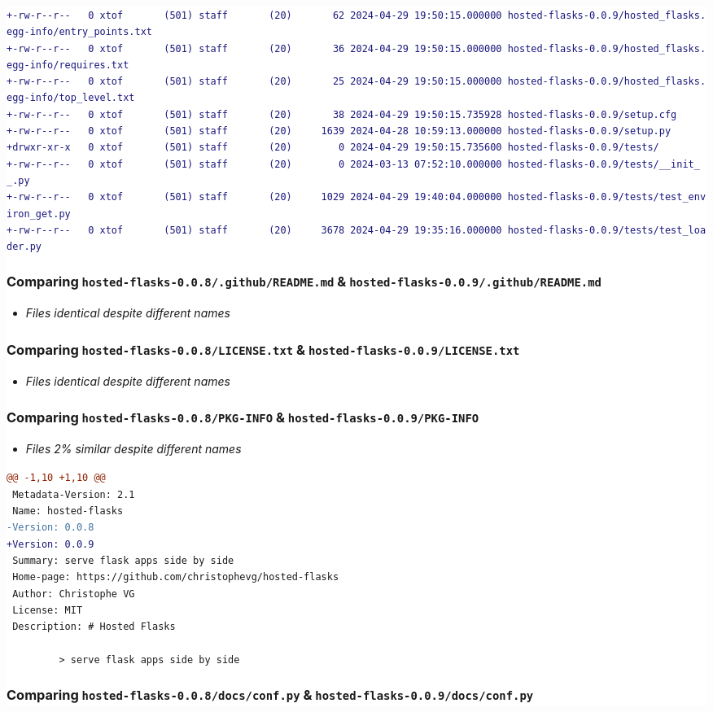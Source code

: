 ```diff
+-rw-r--r--   0 xtof       (501) staff       (20)       62 2024-04-29 19:50:15.000000 hosted-flasks-0.0.9/hosted_flasks.egg-info/entry_points.txt
+-rw-r--r--   0 xtof       (501) staff       (20)       36 2024-04-29 19:50:15.000000 hosted-flasks-0.0.9/hosted_flasks.egg-info/requires.txt
+-rw-r--r--   0 xtof       (501) staff       (20)       25 2024-04-29 19:50:15.000000 hosted-flasks-0.0.9/hosted_flasks.egg-info/top_level.txt
+-rw-r--r--   0 xtof       (501) staff       (20)       38 2024-04-29 19:50:15.735928 hosted-flasks-0.0.9/setup.cfg
+-rw-r--r--   0 xtof       (501) staff       (20)     1639 2024-04-28 10:59:13.000000 hosted-flasks-0.0.9/setup.py
+drwxr-xr-x   0 xtof       (501) staff       (20)        0 2024-04-29 19:50:15.735600 hosted-flasks-0.0.9/tests/
+-rw-r--r--   0 xtof       (501) staff       (20)        0 2024-03-13 07:52:10.000000 hosted-flasks-0.0.9/tests/__init__.py
+-rw-r--r--   0 xtof       (501) staff       (20)     1029 2024-04-29 19:40:04.000000 hosted-flasks-0.0.9/tests/test_environ_get.py
+-rw-r--r--   0 xtof       (501) staff       (20)     3678 2024-04-29 19:35:16.000000 hosted-flasks-0.0.9/tests/test_loader.py
```

### Comparing `hosted-flasks-0.0.8/.github/README.md` & `hosted-flasks-0.0.9/.github/README.md`

 * *Files identical despite different names*

### Comparing `hosted-flasks-0.0.8/LICENSE.txt` & `hosted-flasks-0.0.9/LICENSE.txt`

 * *Files identical despite different names*

### Comparing `hosted-flasks-0.0.8/PKG-INFO` & `hosted-flasks-0.0.9/PKG-INFO`

 * *Files 2% similar despite different names*

```diff
@@ -1,10 +1,10 @@
 Metadata-Version: 2.1
 Name: hosted-flasks
-Version: 0.0.8
+Version: 0.0.9
 Summary: serve flask apps side by side
 Home-page: https://github.com/christophevg/hosted-flasks
 Author: Christophe VG
 License: MIT
 Description: # Hosted Flasks
         
         > serve flask apps side by side
```

### Comparing `hosted-flasks-0.0.8/docs/conf.py` & `hosted-flasks-0.0.9/docs/conf.py`
